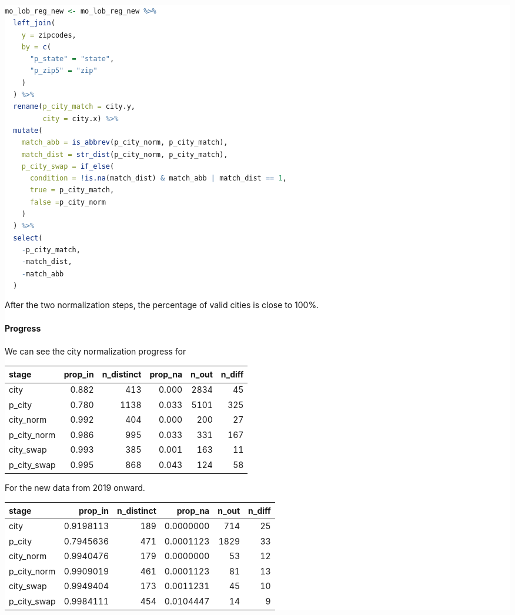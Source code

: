 ``` r
mo_lob_reg_new <- mo_lob_reg_new %>% 
  left_join(
    y = zipcodes,
    by = c(
      "p_state" = "state",
      "p_zip5" = "zip"
    )
  ) %>% 
  rename(p_city_match = city.y,
         city = city.x) %>% 
  mutate(
    match_abb = is_abbrev(p_city_norm, p_city_match),
    match_dist = str_dist(p_city_norm, p_city_match),
    p_city_swap = if_else(
      condition = !is.na(match_dist) & match_abb | match_dist == 1,
      true = p_city_match,
      false =p_city_norm
    )
  ) %>% 
  select(
    -p_city_match,
    -match_dist,
    -match_abb
  )
```

After the two normalization steps, the percentage of valid cities is
close to 100%.

#### Progress

We can see the city normalization progress for

| stage         | prop\_in | n\_distinct | prop\_na | n\_out | n\_diff |
| :------------ | -------: | ----------: | -------: | -----: | ------: |
| city          |    0.882 |         413 |    0.000 |   2834 |      45 |
| p\_city       |    0.780 |        1138 |    0.033 |   5101 |     325 |
| city\_norm    |    0.992 |         404 |    0.000 |    200 |      27 |
| p\_city\_norm |    0.986 |         995 |    0.033 |    331 |     167 |
| city\_swap    |    0.993 |         385 |    0.001 |    163 |      11 |
| p\_city\_swap |    0.995 |         868 |    0.043 |    124 |      58 |

For the new data from 2019 onward.

| stage         |  prop\_in | n\_distinct |  prop\_na | n\_out | n\_diff |
| :------------ | --------: | ----------: | --------: | -----: | ------: |
| city          | 0.9198113 |         189 | 0.0000000 |    714 |      25 |
| p\_city       | 0.7945636 |         471 | 0.0001123 |   1829 |      33 |
| city\_norm    | 0.9940476 |         179 | 0.0000000 |     53 |      12 |
| p\_city\_norm | 0.9909019 |         461 | 0.0001123 |     81 |      13 |
| city\_swap    | 0.9949404 |         173 | 0.0011231 |     45 |      10 |
| p\_city\_swap | 0.9984111 |         454 | 0.0104447 |     14 |       9 |
